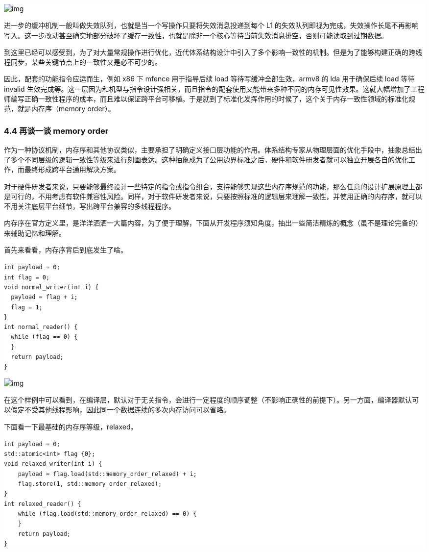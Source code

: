 ![img](https://pic3.zhimg.com/80/v2-1f00fa2e9a97fbebf67567549ce78fca_720w.webp)

进一步的缓冲机制一般叫做失效队列，也就是当一个写操作只要将失效消息投递到每个 L1 的失效队列即视为完成，失效操作长尾不再影响写入。这一步改动甚至确实地部分破坏了缓存一致性，也就是除非一个核心等待当前失效消息排空，否则可能读取到过期数据。

到这里已经可以感受到，为了对大量常规操作进行优化，近代体系结构设计中引入了多个影响一致性的机制。但是为了能够构建正确的跨线程同步，某些关键节点上的一致性又是必不可少的。

因此，配套的功能指令应运而生，例如 x86 下 mfence 用于指导后续 load 等待写缓冲全部生效，armv8 的 lda 用于确保后续 load 等待 invalid 生效完成等。这一层因为和机型与指令设计强相关，而且指令的配套使用又能带来多种不同的内存可见性效果。这就大幅增加了工程师编写正确一致性程序的成本，而且难以保证跨平台可移植。于是就到了标准化发挥作用的时候了，这个关于内存一致性领域的标准化规范，就是内存序（memory order）。

### 4.4 再谈一谈 memory order

作为一种协议机制，内存序和其他协议类似，主要承担了明确定义接口层功能的作用。体系结构专家从物理层面的优化手段中，抽象总结出了多个不同层级的逻辑一致性等级来进行刻画表达。这种抽象成为了公用边界标准之后，硬件和软件研发者就可以独立开展各自的优化工作，而最终形成跨平台通用解决方案。

对于硬件研发者来说，只要能够最终设计一些特定的指令或指令组合，支持能够实现这些内存序规范的功能，那么任意的设计扩展原理上都是可行的，不用考虑有软件兼容性风险。同样，对于软件研发者来说，只要按照标准的逻辑层来理解一致性，并使用正确的内存序，就可以不用关注底层平台细节，写出跨平台兼容的多线程程序。

内存序在官方定义里，是洋洋洒洒一大篇内容，为了便于理解，下面从开发程序须知角度，抽出一些简洁精炼的概念（虽不是理论完备的）来辅助记忆和理解。

首先来看看，内存序背后到底发生了啥。

```text
int payload = 0;
int flag = 0;
void normal_writer(int i) {
  payload = flag + i;
  flag = 1;
}
int normal_reader() {
  while (flag == 0) {
  }
  return payload;
}
```

![img](https://pic3.zhimg.com/80/v2-adfa511ffb7785f845d260699253ad8a_720w.webp)

在这个样例中可以看到，在编译层，默认对于无关指令，会进行一定程度的顺序调整（不影响正确性的前提下）。另一方面，编译器默认可以假定不受其他线程影响，因此同一个数据连续的多次内存访问可以省略。

下面看一下最基础的内存序等级，relaxed。

```text
int payload = 0;
std::atomic<int> flag {0};
void relaxed_writer(int i) {
    payload = flag.load(std::memory_order_relaxed) + i;
    flag.store(1, std::memory_order_relaxed);
}
int relaxed_reader() {
    while (flag.load(std::memory_order_relaxed) == 0) {
    }
    return payload;
}
```
